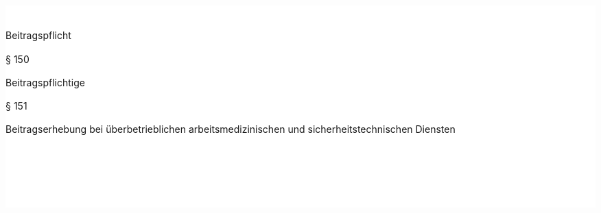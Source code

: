 <td style align="left" valign="top" charoff="50">

 

</td>

<td style align="left" valign="top" charoff="50">

Beitragspflicht

</td>

</tr>

<tr>

<td style colspan="4" align="left" valign="top" charoff="50">

§ 150

</td>

<td style colspan="3" align="left" valign="top" charoff="50">

Beitragspflichtige

</td>

</tr>

<tr>

<td style colspan="4" align="left" valign="top" charoff="50">

§ 151

</td>

<td style colspan="3" align="left" valign="top" charoff="50">

Beitragserhebung bei überbetrieblichen arbeitsmedizinischen und
sicherheitstechnischen Diensten

</td>

</tr>

<tr>

<td style align="left" valign="top" charoff="50">

 

</td>

<td style align="left" valign="top" charoff="50">

 

</td>

<td style align="left" valign="top" charoff="50">

 

</td>

<td style align="left" valign="top" charoff="50">
